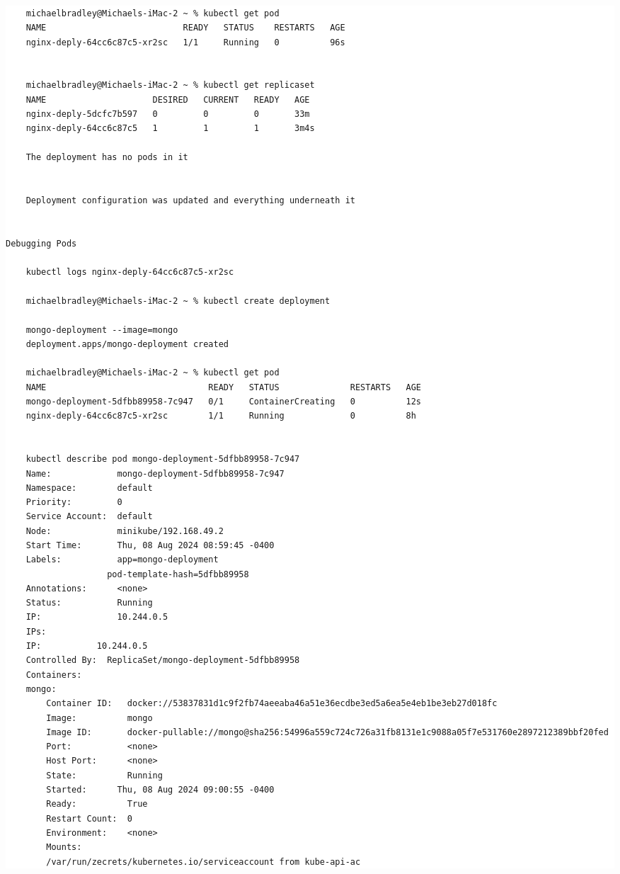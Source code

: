         michaelbradley@Michaels-iMac-2 ~ % kubectl get pod
        NAME                           READY   STATUS    RESTARTS   AGE
        nginx-deply-64cc6c87c5-xr2sc   1/1     Running   0          96s


        michaelbradley@Michaels-iMac-2 ~ % kubectl get replicaset
        NAME                     DESIRED   CURRENT   READY   AGE
        nginx-deply-5dcfc7b597   0         0         0       33m
        nginx-deply-64cc6c87c5   1         1         1       3m4s

        The deployment has no pods in it


        Deployment configuration was updated and everything underneath it


    Debugging Pods

        kubectl logs nginx-deply-64cc6c87c5-xr2sc

        michaelbradley@Michaels-iMac-2 ~ % kubectl create deployment

        mongo-deployment --image=mongo
        deployment.apps/mongo-deployment created
        
        michaelbradley@Michaels-iMac-2 ~ % kubectl get pod
        NAME                                READY   STATUS              RESTARTS   AGE
        mongo-deployment-5dfbb89958-7c947   0/1     ContainerCreating   0          12s
        nginx-deply-64cc6c87c5-xr2sc        1/1     Running             0          8h


        kubectl describe pod mongo-deployment-5dfbb89958-7c947
        Name:             mongo-deployment-5dfbb89958-7c947
        Namespace:        default
        Priority:         0
        Service Account:  default
        Node:             minikube/192.168.49.2
        Start Time:       Thu, 08 Aug 2024 08:59:45 -0400
        Labels:           app=mongo-deployment
                        pod-template-hash=5dfbb89958
        Annotations:      <none>
        Status:           Running
        IP:               10.244.0.5
        IPs:
        IP:           10.244.0.5
        Controlled By:  ReplicaSet/mongo-deployment-5dfbb89958
        Containers:
        mongo:
            Container ID:   docker://53837831d1c9f2fb74aeeaba46a51e36ecdbe3ed5a6ea5e4eb1be3eb27d018fc
            Image:          mongo
            Image ID:       docker-pullable://mongo@sha256:54996a559c724c726a31fb8131e1c9088a05f7e531760e2897212389bbf20fed
            Port:           <none>
            Host Port:      <none>
            State:          Running
            Started:      Thu, 08 Aug 2024 09:00:55 -0400
            Ready:          True
            Restart Count:  0
            Environment:    <none>
            Mounts:
            /var/run/zecrets/kubernetes.io/serviceaccount from kube-api-ac
